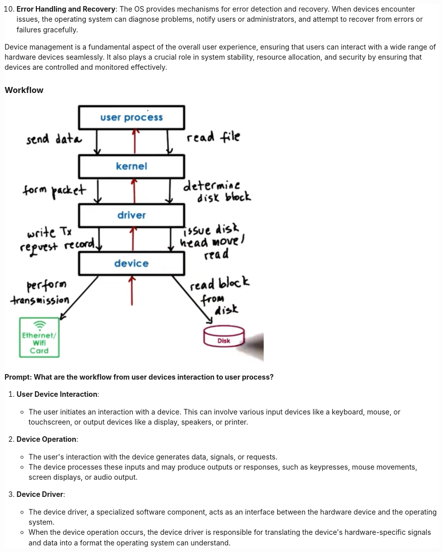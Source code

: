 10. **Error Handling and Recovery**:
    The OS provides mechanisms for error detection and recovery. When devices encounter issues, the operating system can diagnose problems, notify users or administrators, and attempt to recover from errors or failures gracefully.

Device management is a fundamental aspect of the overall user experience, ensuring that users can interact with a wide range of hardware devices seamlessly. It also plays a crucial role in system stability, resource allocation, and security by ensuring that devices are controlled and monitored effectively.

### Workflow

![img](../../Images/1C2567BE-17C9-43AE-98C9-A864103CCE98.png)

**Prompt: What are the workflow from user devices interaction to user process?**

1. **User Device Interaction**:
   - The user initiates an interaction with a device. This can involve various input devices like a keyboard, mouse, or touchscreen, or output devices like a display, speakers, or printer.

2. **Device Operation**:
   - The user's interaction with the device generates data, signals, or requests.
   - The device processes these inputs and may produce outputs or responses, such as keypresses, mouse movements, screen displays, or audio output.

3. **Device Driver**:
   - The device driver, a specialized software component, acts as an interface between the hardware device and the operating system.
   - When the device operation occurs, the device driver is responsible for translating the device's hardware-specific signals and data into a format the operating system can understand.
